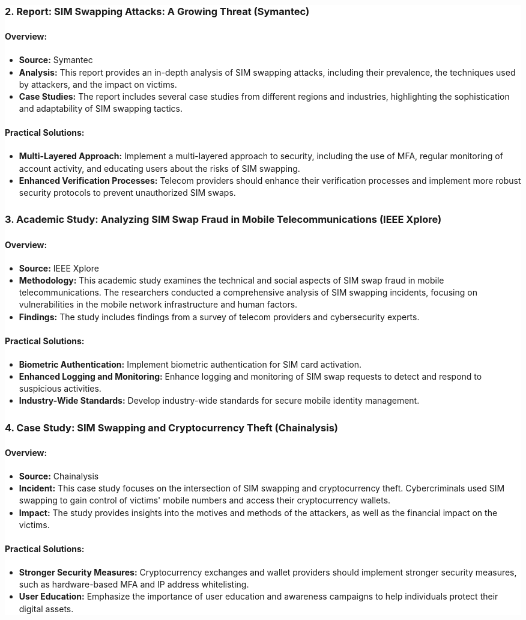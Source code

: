 ### 2. Report: SIM Swapping Attacks: A Growing Threat (Symantec)

#### **Overview:**
- **Source:** Symantec
- **Analysis:** This report provides an in-depth analysis of SIM swapping attacks, including their prevalence, the techniques used by attackers, and the impact on victims.
- **Case Studies:** The report includes several case studies from different regions and industries, highlighting the sophistication and adaptability of SIM swapping tactics.

#### **Practical Solutions:**
- **Multi-Layered Approach:** Implement a multi-layered approach to security, including the use of MFA, regular monitoring of account activity, and educating users about the risks of SIM swapping.
- **Enhanced Verification Processes:** Telecom providers should enhance their verification processes and implement more robust security protocols to prevent unauthorized SIM swaps.

### 3. Academic Study: Analyzing SIM Swap Fraud in Mobile Telecommunications (IEEE Xplore)

#### **Overview:**
- **Source:** IEEE Xplore
- **Methodology:** This academic study examines the technical and social aspects of SIM swap fraud in mobile telecommunications. The researchers conducted a comprehensive analysis of SIM swapping incidents, focusing on vulnerabilities in the mobile network infrastructure and human factors.
- **Findings:** The study includes findings from a survey of telecom providers and cybersecurity experts.

#### **Practical Solutions:**
- **Biometric Authentication:** Implement biometric authentication for SIM card activation.
- **Enhanced Logging and Monitoring:** Enhance logging and monitoring of SIM swap requests to detect and respond to suspicious activities.
- **Industry-Wide Standards:** Develop industry-wide standards for secure mobile identity management.

### 4. Case Study: SIM Swapping and Cryptocurrency Theft (Chainalysis)

#### **Overview:**
- **Source:** Chainalysis
- **Incident:** This case study focuses on the intersection of SIM swapping and cryptocurrency theft. Cybercriminals used SIM swapping to gain control of victims' mobile numbers and access their cryptocurrency wallets.
- **Impact:** The study provides insights into the motives and methods of the attackers, as well as the financial impact on the victims.

#### **Practical Solutions:**
- **Stronger Security Measures:** Cryptocurrency exchanges and wallet providers should implement stronger security measures, such as hardware-based MFA and IP address whitelisting.
- **User Education:** Emphasize the importance of user education and awareness campaigns to help individuals protect their digital assets.
